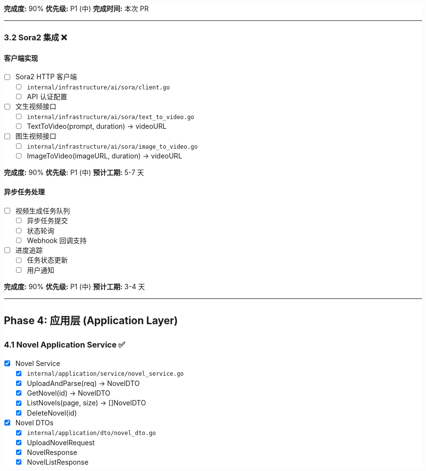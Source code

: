 **完成度:** 90%
**优先级:** P1 (中)
**完成时间:** 本次 PR

---

### 3.2 Sora2 集成 ❌

#### 客户端实现

- [ ] Sora2 HTTP 客户端
  - [ ] `internal/infrastructure/ai/sora/client.go`
  - [ ] API 认证配置
- [ ] 文生视频接口
  - [ ] `internal/infrastructure/ai/sora/text_to_video.go`
  - [ ] TextToVideo(prompt, duration) -> videoURL
- [ ] 图生视频接口
  - [ ] `internal/infrastructure/ai/sora/image_to_video.go`
  - [ ] ImageToVideo(imageURL, duration) -> videoURL

**完成度:** 90%
**优先级:** P1 (中)
**预计工期:** 5-7 天

#### 异步任务处理

- [ ] 视频生成任务队列
  - [ ] 异步任务提交
  - [ ] 状态轮询
  - [ ] Webhook 回调支持
- [ ] 进度追踪
  - [ ] 任务状态更新
  - [ ] 用户通知

**完成度:** 90%
**优先级:** P1 (中)
**预计工期:** 3-4 天

---

## Phase 4: 应用层 (Application Layer)

### 4.1 Novel Application Service ✅

- [x] Novel Service
  - [x] `internal/application/service/novel_service.go`
  - [x] UploadAndParse(req) -> NovelDTO
  - [x] GetNovel(id) -> NovelDTO
  - [x] ListNovels(page, size) -> []NovelDTO
  - [x] DeleteNovel(id)
- [x] Novel DTOs
  - [x] `internal/application/dto/novel_dto.go`
  - [x] UploadNovelRequest
  - [x] NovelResponse
  - [x] NovelListResponse
